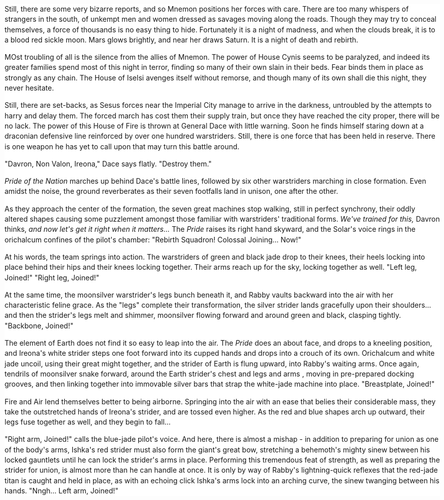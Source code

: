Still, there are some very bizarre reports, and so Mnemon positions her forces with care. There are too many whispers of strangers in the south, of unkempt men and women dressed as savages moving along the roads. Though they may try to conceal themselves, a force of thousands is no easy thing to hide. Fortunately it is a night of madness, and when the clouds break, it is to a blood red sickle moon. Mars glows brightly, and near her draws Saturn. It is a night of death and rebirth.

MOst troubling of all is the silence from the allies of Mnemon. The power of House Cynis seems to be paralyzed, and indeed its greater families spend most of this night in terror, finding so many of their own slain in their beds. Fear binds them in place as strongly as any chain. The House of Iselsi avenges itself without remorse, and though many of its own shall die this night, they never hesitate.

Still, there are set-backs, as Sesus forces near the Imperial City manage to arrive in the darkness, untroubled by the attempts to harry and delay them. The forced march has cost them their supply train, but once they have reached the city proper, there will be no lack. The power of this House of Fire is thrown at General Dace with little warning. Soon he finds himself staring down at a draconian defensive line reinforced by over one hundred warstriders. Still, there is one force that has been held in reserve. There is one weapon he has yet to call upon that may turn this battle around.

"Davron, Non Valon, Ireona," Dace says flatly. "Destroy them."

_Pride of the Nation_ marches up behind Dace's battle lines, followed by six other warstriders marching in close formation. Even amidst the noise, the ground reverberates as their seven footfalls land in unison, one after the other.

As they approach the center of the formation, the seven great machines stop walking, still in perfect synchrony, their oddly altered shapes causing some puzzlement amongst those familiar with warstriders' traditional forms. _We've trained for this,_ Davron thinks, _and now let's get it right when it matters..._ The _Pride_ raises its right hand skyward, and the Solar's voice rings in the orichalcum confines of the pilot's chamber: "Rebirth Squadron! Colossal Joining... Now!"

At his words, the team springs into action. The warstriders of green and black jade drop to their knees, their heels locking into place behind their hips and their knees locking together. Their arms reach up for the sky, locking together as well. "Left leg, Joined!" "Right leg, Joined!"

At the same time, the moonsilver warstrider's legs bunch beneath it, and Rabby vaults backward into the air with her characteristic feline grace. As the "legs" complete their transformation, the silver strider lands gracefully upon their shoulders... and then the strider's legs melt and shimmer, moonsilver flowing forward and around green and black, clasping tightly. "Backbone, Joined!"

The element of Earth does not find it so easy to leap into the air. The _Pride_ does an about face, and drops to a kneeling position, and Ireona's white strider steps one foot forward into its cupped hands and drops into a crouch of its own. Orichalcum and white jade uncoil, using their great might together, and the strider of Earth is flung upward, into Rabby's waiting arms. Once again, tendrils of moonsilver snake forward, around the Earth strider's chest and legs and arms , moving in pre-prepared docking grooves, and then linking together into immovable silver bars that strap the white-jade machine into place. "Breastplate, Joined!"

Fire and Air lend themselves better to being airborne. Springing into the air with an ease that belies their considerable mass, they take the outstretched hands of Ireona's strider, and are tossed even higher. As the red and blue shapes arch up outward, their legs fuse together as well, and they begin to fall...

"Right arm, Joined!" calls the blue-jade pilot's voice. And here, there is almost a mishap - in addition to preparing for union as one of the body's arms, Ishka's red strider must also form the giant's great bow, stretching a behemoth's mighty sinew between his locked gauntlets until he can lock the strider's arms in place. Performing this tremendous feat of strength, as well as preparing the strider for union, is almost more than he can handle at once. It is only by way of Rabby's lightning-quick reflexes that the red-jade titan is caught and held in place, as with an echoing click Ishka's arms lock into an arching curve, the sinew twanging between his hands. "Nngh... Left arm, Joined!"
